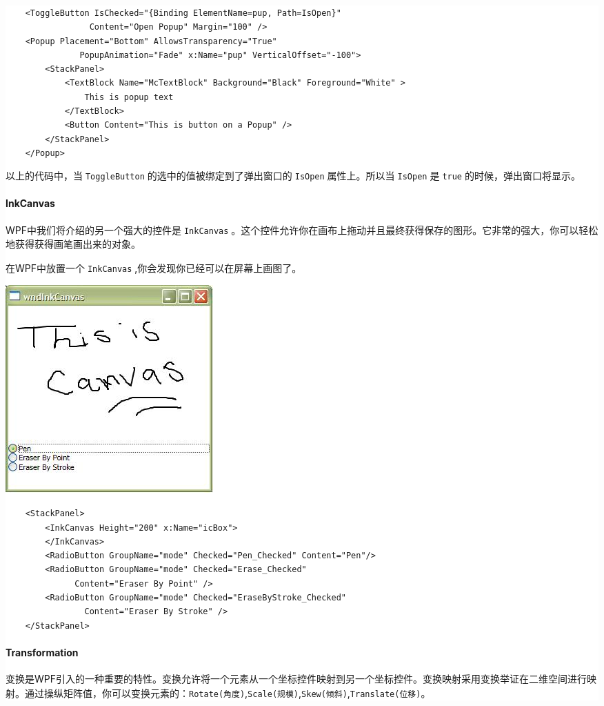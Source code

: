         <ToggleButton IsChecked="{Binding ElementName=pup, Path=IsOpen}" 
                     Content="Open Popup" Margin="100" />
        <Popup Placement="Bottom" AllowsTransparency="True" 
                   PopupAnimation="Fade" x:Name="pup" VerticalOffset="-100">
            <StackPanel>
                <TextBlock Name="McTextBlock" Background="Black" Foreground="White" >
                    This is popup text
                </TextBlock>
                <Button Content="This is button on a Popup" />
            </StackPanel>
        </Popup>

以上的代码中，当 `ToggleButton` 的选中的值被绑定到了弹出窗口的 `IsOpen` 属性上。所以当 `IsOpen` 是 `true` 的时候，弹出窗口将显示。

#### InkCanvas

WPF中我们将介绍的另一个强大的控件是 `InkCanvas` 。这个控件允许你在画布上拖动并且最终获得保存的图形。它非常的强大，你可以轻松地获得获得画笔画出来的对象。

在WPF中放置一个 `InkCanvas` ,你会发现你已经可以在屏幕上画图了。

![inkcanvas.JPG](/images/post/wpf2/inkcanvas.JPG)

        <StackPanel>
            <InkCanvas Height="200" x:Name="icBox">
            </InkCanvas>
            <RadioButton GroupName="mode" Checked="Pen_Checked" Content="Pen"/>
            <RadioButton GroupName="mode" Checked="Erase_Checked"  
                  Content="Eraser By Point" />
            <RadioButton GroupName="mode" Checked="EraseByStroke_Checked"  
                    Content="Eraser By Stroke" />
        </StackPanel>

#### Transformation

变换是WPF引入的一种重要的特性。变换允许将一个元素从一个坐标控件映射到另一个坐标控件。变换映射采用变换举证在二维空间进行映射。通过操纵矩阵值，你可以变换元素的：`Rotate(角度)`,`Scale(规模)`,`Skew(倾斜)`,`Translate(位移)`。
